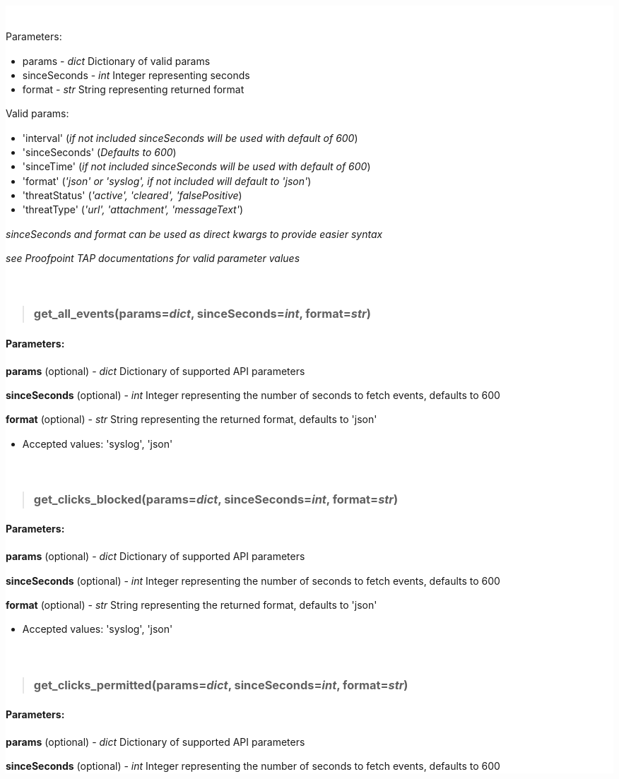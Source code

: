 <br>

Parameters:
* params - *dict* Dictionary of valid params
* sinceSeconds - *int* Integer representing seconds
* format - *str* String representing returned format

Valid params:
* 'interval' 
(*if not included sinceSeconds will be used with default of 600*)
* 'sinceSeconds'
(*Defaults to 600*)
* 'sinceTime'
(*if not included sinceSeconds will be used with default of 600*)
* 'format'
(*'json' or 'syslog', if not included will default to 'json'*)
* 'threatStatus'
(*'active', 'cleared', 'falsePositive*)
* 'threatType'
(*'url', 'attachment', 'messageText'*)

*sinceSeconds and format can be used as direct kwargs to provide easier syntax*

*see Proofpoint TAP documentations for valid parameter values*
    
<br>

>### get_all_events(params=*dict*, sinceSeconds=*int*, format=*str*)
#### Parameters:
**params** (optional) - *dict* Dictionary of supported API parameters

**sinceSeconds** (optional) - *int* Integer representing the number of seconds to fetch events, defaults to 600

**format** (optional) - *str* String representing the returned format, defaults to 'json'
* Accepted values: 'syslog', 'json'

<br>

>### get_clicks_blocked(params=*dict*, sinceSeconds=*int*, format=*str*)
#### Parameters:
**params** (optional) - *dict* Dictionary of supported API parameters

**sinceSeconds** (optional) - *int* Integer representing the number of seconds to fetch events, defaults to 600

**format** (optional) - *str* String representing the returned format, defaults to 'json'
* Accepted values: 'syslog', 'json'

<br>

>### get_clicks_permitted(params=*dict*, sinceSeconds=*int*, format=*str*)
#### Parameters:
**params** (optional) - *dict* Dictionary of supported API parameters

**sinceSeconds** (optional) - *int* Integer representing the number of seconds to fetch events, defaults to 600
